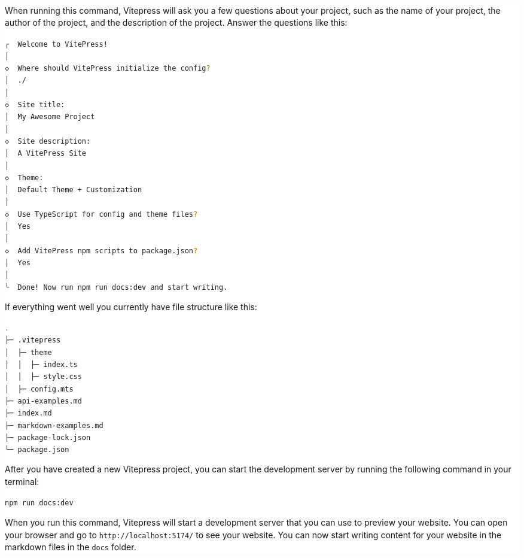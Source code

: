 When running this command, Vitepress will ask you a few questions about your project, such as the name of your project, the author of the project, and the description of the project. Answer the questions like this:

```bash
┌  Welcome to VitePress!
│
◇  Where should VitePress initialize the config?
│  ./
│
◇  Site title:
│  My Awesome Project
│
◇  Site description:
│  A VitePress Site
│
◇  Theme:
│  Default Theme + Customization
│
◇  Use TypeScript for config and theme files?
│  Yes
│
◇  Add VitePress npm scripts to package.json?
│  Yes
│
└  Done! Now run npm run docs:dev and start writing.
```

If everything went well you currently have file structure like this:

```bash
.
├─ .vitepress
│  ├─ theme
│  │  ├─ index.ts
│  │  ├─ style.css
│  ├─ config.mts
├─ api-examples.md
├─ index.md
├─ markdown-examples.md
├─ package-lock.json
└─ package.json
```

After you have created a new Vitepress project, you can start the development server by running the following command in your terminal:

```bash
npm run docs:dev
```

When you run this command, Vitepress will start a development server that you can use to preview your website. You can open your browser and go to `http://localhost:5174/` to see your website. You can now start writing content for your website in the markdown files in the `docs` folder.
